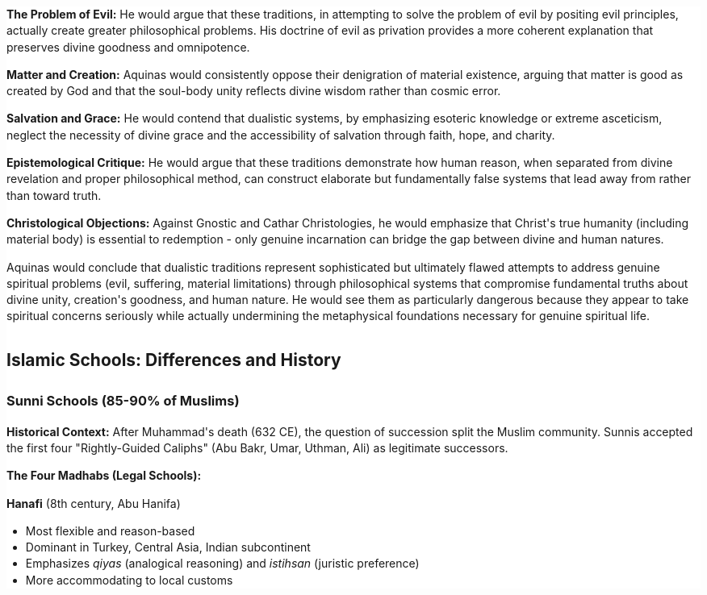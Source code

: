 **The Problem of Evil:** He would argue that these traditions, in attempting to solve the problem of evil by 
positing evil principles, actually create greater philosophical problems. His doctrine of evil as privation 
provides a more coherent explanation that preserves divine goodness and omnipotence.

**Matter and Creation:** Aquinas would consistently oppose their denigration of material existence, arguing 
that matter is good as created by God and that the soul-body unity reflects divine wisdom rather than cosmic error.

**Salvation and Grace:** He would contend that dualistic systems, by emphasizing esoteric knowledge or extreme 
asceticism, neglect the necessity of divine grace and the accessibility of salvation through faith, hope, and charity.

**Epistemological Critique:** He would argue that these traditions demonstrate how human reason, when separated 
from divine revelation and proper philosophical method, can construct elaborate but fundamentally false systems 
that lead away from rather than toward truth.

**Christological Objections:** Against Gnostic and Cathar Christologies, he would emphasize that Christ's true 
humanity (including material body) is essential to redemption - only genuine incarnation can bridge the gap 
between divine and human natures.

Aquinas would conclude that dualistic traditions represent sophisticated but ultimately flawed attempts to 
address genuine spiritual problems (evil, suffering, material limitations) through philosophical systems that 
compromise fundamental truths about divine unity, creation's goodness, and human nature. He would see them as 
particularly dangerous because they appear to take spiritual concerns seriously while actually undermining the 
metaphysical foundations necessary for genuine spiritual life.

## Islamic Schools: Differences and History

### **Sunni Schools (85-90% of Muslims)**

**Historical Context:** After Muhammad's death (632 CE), the question of succession split the Muslim community. Sunnis accepted the first four "Rightly-Guided Caliphs" (Abu Bakr, Umar, Uthman, Ali) as legitimate successors.

**The Four Madhabs (Legal Schools):**

**Hanafi** (8th century, Abu Hanifa)
- Most flexible and reason-based
- Dominant in Turkey, Central Asia, Indian subcontinent
- Emphasizes *qiyas* (analogical reasoning) and *istihsan* (juristic preference)
- More accommodating to local customs
